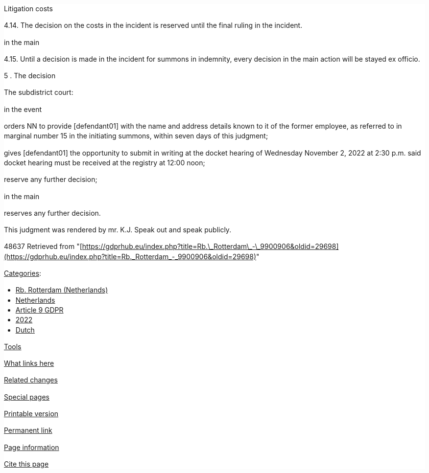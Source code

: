Litigation costs

4.14. The decision on the costs in the incident is reserved until the final ruling in the incident.

in the main

4.15. Until a decision is made in the incident for summons in indemnity, every decision in the main action will be stayed ex officio.

5 . The decision

The subdistrict court:

in the event

orders NN to provide \[defendant01\] with the name and address details known to it of the former employee, as referred to in marginal number 15 in the initiating summons, within seven days of this judgment;

gives \[defendant01\] the opportunity to submit in writing at the docket hearing of Wednesday November 2, 2022 at 2:30 p.m. said docket hearing must be received at the registry at 12:00 noon;

reserve any further decision;

in the main

reserves any further decision.

This judgment was rendered by mr. K.J. Speak out and speak publicly.

48637 Retrieved from "[https://gdprhub.eu/index.php?title=Rb.\_Rotterdam\_-\_9900906&oldid=29698](https://gdprhub.eu/index.php?title=Rb._Rotterdam_-_9900906&oldid=29698)"

[Categories](/index.php?title=Special:Categories "Special:Categories"):

*   [Rb. Rotterdam (Netherlands)](/index.php?title=Category:Rb._Rotterdam_\(Netherlands\) "Category:Rb. Rotterdam (Netherlands)")
*   [Netherlands](/index.php?title=Category:Netherlands "Category:Netherlands")
*   [Article 9 GDPR](/index.php?title=Category:Article_9_GDPR "Category:Article 9 GDPR")
*   [2022](/index.php?title=Category:2022 "Category:2022")
*   [Dutch](/index.php?title=Category:Dutch "Category:Dutch")

[Tools](#)

[What links here](/index.php?title=Special:WhatLinksHere/Rb._Rotterdam_-_9900906 "A list of all wiki pages that link here [j]")

[Related changes](/index.php?title=Special:RecentChangesLinked/Rb._Rotterdam_-_9900906 "Recent changes in pages linked from this page [k]")

[Special pages](/index.php?title=Special:SpecialPages "A list of all special pages [q]")

[Printable version](javascript:print\(\); "Printable version of this page [p]")

[Permanent link](/index.php?title=Rb._Rotterdam_-_9900906&oldid=29698 "Permanent link to this revision of this page")

[Page information](/index.php?title=Rb._Rotterdam_-_9900906&action=info "More information about this page")

[Cite this page](/index.php?title=Special:CiteThisPage&page=Rb._Rotterdam_-_9900906&id=29698&wpFormIdentifier=titleform "Information on how to cite this page")
